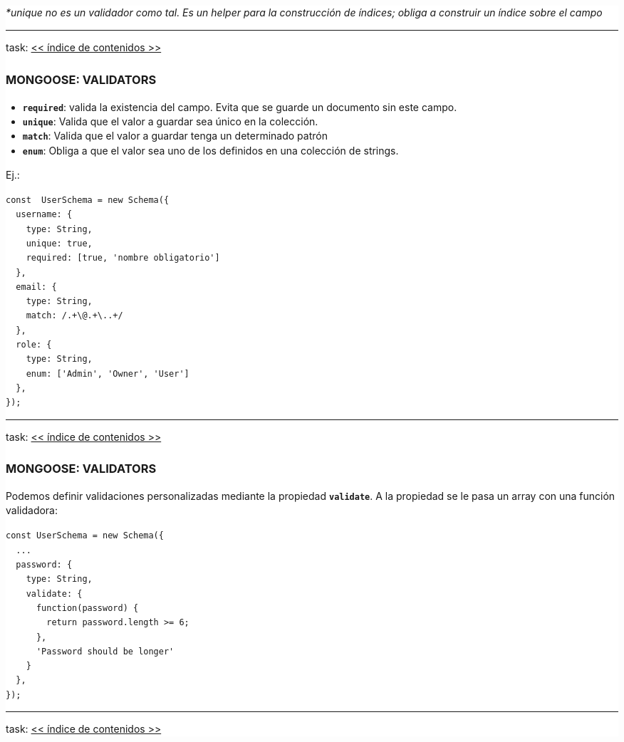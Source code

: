 _*unique no es un validador como tal. Es un helper para la construcción de índices; obliga a construir un índice sobre el campo_ 

---
task: [<< índice de contenidos >>](#contenido)

### MONGOOSE: VALIDATORS

- __`required`__: valida la existencia del campo. Evita que se guarde un documento sin este campo.
- __`unique`__: Valida que el valor a guardar sea único en la colección.
- __`match`__: Valida que el valor a  guardar tenga un determinado patrón
- __`enum`__: Obliga a que el valor sea uno de los definidos en una colección de strings.

Ej.:

    const  UserSchema = new Schema({
      username: {   
        type: String,
        unique: true,
        required: [true, 'nombre obligatorio']
      },
      email: {
        type: String,
        match: /.+\@.+\..+/
      },
      role: {
        type: String,
        enum: ['Admin', 'Owner', 'User']
      },
    });

---
task: [<< índice de contenidos >>](#contenido)

### MONGOOSE: VALIDATORS

Podemos definir validaciones personalizadas mediante la propiedad __`validate`__. A la propiedad se le pasa un array con una función validadora:

    const UserSchema = new Schema({
      ...
      password: {
        type: String,
        validate: {
          function(password) {
            return password.length >= 6;
          },
          'Password should be longer'
        }
      },
    });

---
task: [<< índice de contenidos >>](#contenido)
